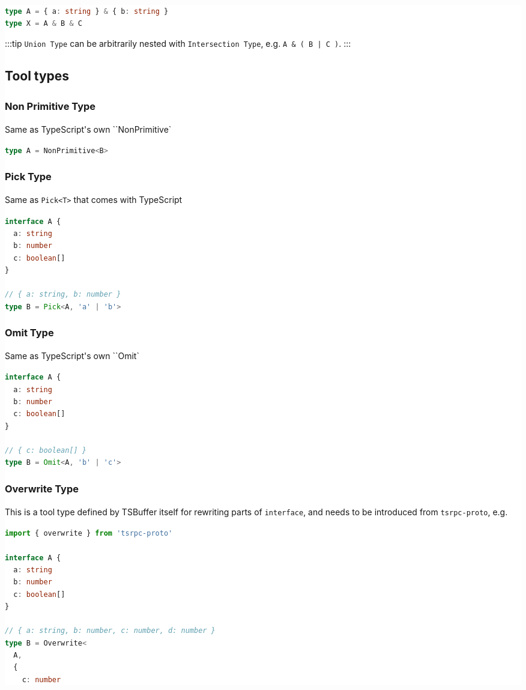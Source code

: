 ```ts
type A = { a: string } & { b: string }
type X = A & B & C
```

:::tip
`Union Type` can be arbitrarily nested with `Intersection Type`, e.g. `A & ( B | C )`.
:::

## Tool types

### Non Primitive Type

Same as TypeScript's own ``NonPrimitive<T>`

```ts
type A = NonPrimitive<B>
```

### Pick Type

Same as `Pick<T>` that comes with TypeScript

```ts
interface A {
  a: string
  b: number
  c: boolean[]
}

// { a: string, b: number }
type B = Pick<A, 'a' | 'b'>
```

### Omit Type

Same as TypeScript's own ``Omit<T>`

```ts
interface A {
  a: string
  b: number
  c: boolean[]
}

// { c: boolean[] }
type B = Omit<A, 'b' | 'c'>
```

### Overwrite Type

This is a tool type defined by TSBuffer itself for rewriting parts of `interface`, and needs to be introduced from `tsrpc-proto`, e.g.

```ts
import { overwrite } from 'tsrpc-proto'

interface A {
  a: string
  b: number
  c: boolean[]
}

// { a: string, b: number, c: number, d: number }
type B = Overwrite<
  A,
  {
    c: number
```